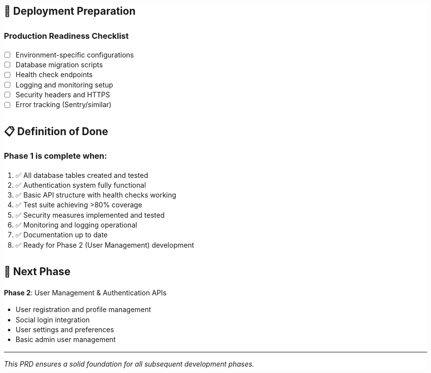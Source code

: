 ## 🚀 Deployment Preparation

### Production Readiness Checklist
- [ ] Environment-specific configurations
- [ ] Database migration scripts
- [ ] Health check endpoints
- [ ] Logging and monitoring setup
- [ ] Security headers and HTTPS
- [ ] Error tracking (Sentry/similar)

## 📋 Definition of Done

### Phase 1 is complete when:
1. ✅ All database tables created and tested
2. ✅ Authentication system fully functional
3. ✅ Basic API structure with health checks working
4. ✅ Test suite achieving >80% coverage
5. ✅ Security measures implemented and tested
6. ✅ Monitoring and logging operational
7. ✅ Documentation up to date
8. ✅ Ready for Phase 2 (User Management) development

## 🔄 Next Phase
**Phase 2**: User Management & Authentication APIs
- User registration and profile management
- Social login integration
- User settings and preferences
- Basic admin user management

---
*This PRD ensures a solid foundation for all subsequent development phases.*
